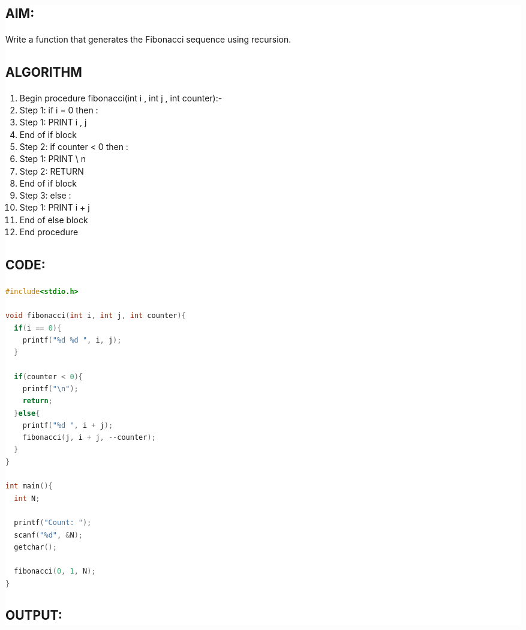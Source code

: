 <div style="page-break-after: always"></div>

## AIM:
Write a function that generates the Fibonacci sequence using recursion.

## ALGORITHM

1. Begin procedure fibonacci(int i , int j , int counter):-
2. Step 1: if i = 0 then :
3. Step 1: PRINT i , j
4. End of if block
5. Step 2: if counter < 0 then :
6. Step 1: PRINT \ n
7. Step 2: RETURN 
8. End of if block
9. Step 3: else :
10. Step 1: PRINT i + j
11. End of else block
12. End procedure

## CODE:

```c
#include<stdio.h>

void fibonacci(int i, int j, int counter){
  if(i == 0){
    printf("%d %d ", i, j);
  }

  if(counter < 0){
    printf("\n");
    return;
  }else{
    printf("%d ", i + j);
    fibonacci(j, i + j, --counter);
  }
}

int main(){
  int N;

  printf("Count: ");
  scanf("%d", &N);
  getchar();

  fibonacci(0, 1, N);
}
```
## OUTPUT:
